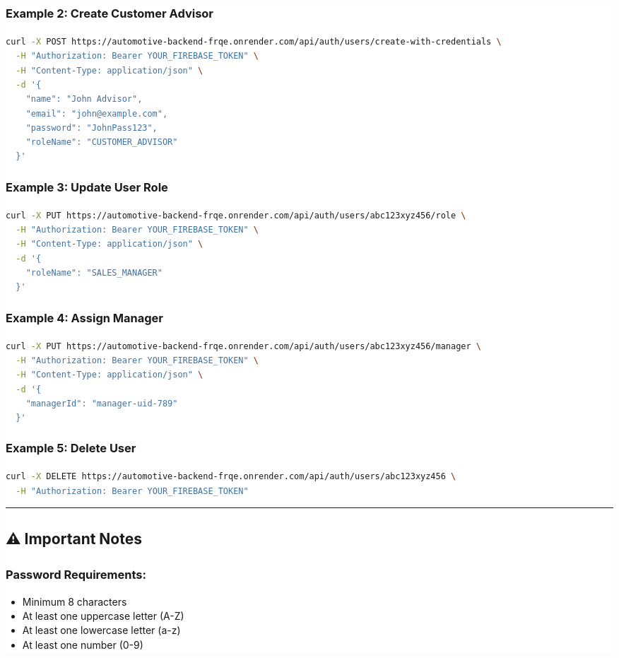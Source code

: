 ### **Example 2: Create Customer Advisor**

```bash
curl -X POST https://automotive-backend-frqe.onrender.com/api/auth/users/create-with-credentials \
  -H "Authorization: Bearer YOUR_FIREBASE_TOKEN" \
  -H "Content-Type: application/json" \
  -d '{
    "name": "John Advisor",
    "email": "john@example.com",
    "password": "JohnPass123",
    "roleName": "CUSTOMER_ADVISOR"
  }'
```

### **Example 3: Update User Role**

```bash
curl -X PUT https://automotive-backend-frqe.onrender.com/api/auth/users/abc123xyz456/role \
  -H "Authorization: Bearer YOUR_FIREBASE_TOKEN" \
  -H "Content-Type: application/json" \
  -d '{
    "roleName": "SALES_MANAGER"
  }'
```

### **Example 4: Assign Manager**

```bash
curl -X PUT https://automotive-backend-frqe.onrender.com/api/auth/users/abc123xyz456/manager \
  -H "Authorization: Bearer YOUR_FIREBASE_TOKEN" \
  -H "Content-Type: application/json" \
  -d '{
    "managerId": "manager-uid-789"
  }'
```

### **Example 5: Delete User**

```bash
curl -X DELETE https://automotive-backend-frqe.onrender.com/api/auth/users/abc123xyz456 \
  -H "Authorization: Bearer YOUR_FIREBASE_TOKEN"
```

---

## ⚠️ Important Notes

### **Password Requirements:**
- Minimum 8 characters
- At least one uppercase letter (A-Z)
- At least one lowercase letter (a-z)
- At least one number (0-9)
